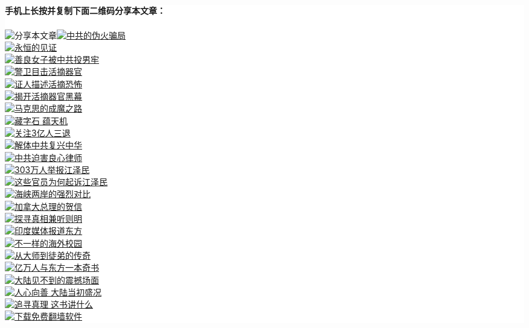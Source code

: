 <strong>手机上长按并复制下面二维码分享本文章：</strong><br><br><img src="http://d1p1.ip.zn2.us/v.php?action=qrcode&url=/gb/17/7/10/n9375394.md%231" title="分享本文章"></td><td VALIGN=TOP><a href="/gb/16/1/21/n4622075.md?dfh#1" target="_blank"><img src="https://raw.githubusercontent.com/lblryx220/djy/master/gb/300/wei-f1.jpg" title="中共的伪火骗局"  alt="中共的伪火骗局"></a><br><a href="https://github.com/lblryx220/www/blob/master/README.md?dfh#9" target="_blank"><img src="https://raw.githubusercontent.com/lblryx220/djy/master/gb/300/yong-h.jpg" title="永恒的见证"  alt="永恒的见证"></a><br><a href="/gb/13/9/29/n3974789.md?dfh#1" target="_blank"><img src="https://raw.githubusercontent.com/lblryx220/djy/master/gb/300/shang-lnz.jpg" title="善良女子被中共投男牢"  alt="善良女子被中共投男牢"></a><br><a href="/gb/16/3/16/n4663449.md?dfh#1" target="_blank"><img src="https://raw.githubusercontent.com/lblryx220/djy/master/gb/300/huo-z3.jpg" title="警卫目击活摘器官"  alt="警卫目击活摘器官"></a><br><a href="/gb/16/8/7/n8177641.md?dfh#1" target="_blank"><img src="https://raw.githubusercontent.com/lblryx220/djy/master/gb/300/huo-z4.jpg" title="证人描述活摘恐怖"  alt="证人描述活摘恐怖"></a><br><a href="/gb/10/4/19/n2881569.md?dfh#1" target="_blank"><img src="https://raw.githubusercontent.com/lblryx220/djy/master/gb/300/huo-z1.jpg" title="揭开活摘器官黑幕"  alt="揭开活摘器官黑幕"></a><br><a href="/gb/10/11/7/n3077476.md?dfh#1" target="_blank"><img src="https://raw.githubusercontent.com/lblryx220/djy/master/gb/300/ma-ks.jpg" title="马克思的成魔之路"  alt="马克思的成魔之路"></a><br><a href="/gb/14/6/9/n4173977.md?dfh#1" target="_blank"><img src="https://raw.githubusercontent.com/lblryx220/djy/master/gb/300/chang-zs.jpg" title="藏字石 蕴天机"  alt="藏字石 蕴天机"></a><br><a href="/gb/18/5/10/n10381511.md?dfh#1" target="_blank"><img src="https://raw.githubusercontent.com/lblryx220/djy/master/gb/300/st1.jpg" title="关注3亿人三退"  alt="关注3亿人三退"></a><br><a href="/gb/18/3/21/n10237682.md?dfh#1" target="_blank"><img src="https://raw.githubusercontent.com/lblryx220/djy/master/gb/300/jie-t.jpg" title="解体中共复兴中华"  alt="解体中共复兴中华"></a><br><a href="/gb/9/2/9/n2422991.md?dfh#1" target="_blank"><img src="https://raw.githubusercontent.com/lblryx220/djy/master/gb/300/gao-zs.jpg" title="中共迫害良心律师"  alt="中共迫害良心律师"></a><br><a href="/gb/18/12/9/n10900044.md?dfh#1" target="_blank"><img src="https://raw.githubusercontent.com/lblryx220/djy/master/gb/300/sj1.jpg" title="303万人举报江泽民"  alt="303万人举报江泽民"></a><br><a href="/gb/18/8/28/n10672014.md?dfh#1" target="_blank"><img src="https://raw.githubusercontent.com/lblryx220/djy/master/gb/300/sj2.jpg" title="这些官员为何起诉江泽民"  alt="这些官员为何起诉江泽民"></a><br><a href="/gb/8/12/18/n2367165.md?dfh#1" target="_blank"><img src="https://raw.githubusercontent.com/lblryx220/djy/master/gb/300/liangan.jpg" title="海峡两岸的强烈对比"  alt="海峡两岸的强烈对比"></a><br><a href="/gb/15/12/10/n4593139.md?dfh#1" target="_blank"><img src="https://raw.githubusercontent.com/lblryx220/djy/master/gb/300/jia-ndzl.jpg" title="加拿大总理的贺信"  alt="加拿大总理的贺信"></a><br><a href="/gb/11/6/17/n3289382.md?dfh#1" target="_blank"><img src="https://raw.githubusercontent.com/lblryx220/djy/master/gb/300/xiao-wd.jpg" title="探寻真相兼听则明"  alt="探寻真相兼听则明"></a><br><a href="/gb/18/10/27/n10812623.md?dfh#1" target="_blank"><img src="https://raw.githubusercontent.com/lblryx220/djy/master/gb/300/yindu.jpg" title="印度媒体报道东方"  alt="印度媒体报道东方"></a><br><a href="/gb/18/6/9/n10469652.md?dfh#1" target="_blank"><img src="https://raw.githubusercontent.com/lblryx220/djy/master/gb/300/xie-j.jpg" title="不一样的海外校园"  alt="不一样的海外校园"></a><br><a href="/gb/7/4/5/n1669415.md?dfh#1" target="_blank"><img src="https://raw.githubusercontent.com/lblryx220/djy/master/gb/300/li-up.jpg" title="从大师到徒弟的传奇"  alt="从大师到徒弟的传奇"></a><br><a href="/gb/17/5/26/n9191512.md?dfh#1" target="_blank"><img src="https://raw.githubusercontent.com/lblryx220/djy/master/gb/300/zfl2.jpg" title="亿万人与东方一本奇书"  alt="亿万人与东方一本奇书"></a><br><a href="/gb/13/11/27/n4020290.md?dfh#1" target="_blank"><img src="https://raw.githubusercontent.com/lblryx220/djy/master/gb/300/zhen-h.jpg" title="大陆见不到的震撼场面"  alt="大陆见不到的震撼场面"></a><br><a href="/gb/15/7/17/n4482910.md?dfh#1" target="_blank"><img src="https://raw.githubusercontent.com/lblryx220/djy/master/gb/300/dalu-sk.jpg" title="人心向善 大陆当初盛况"  alt="人心向善 大陆当初盛况"></a><br><a href="/gb/19/1/5/n10955468.md?dfh#1" target="_blank"><img src="https://raw.githubusercontent.com/lblryx220/djy/master/gb/300/zfl1.jpg" title="追寻真理 这书讲什么"  alt="追寻真理 这书讲什么"></a><br><a href="https://github.com/bannedbook/fanqiang/wiki" target="_blank"><img src="https://raw.githubusercontent.com/lblryx220/djy/master/gb/300/fq1.jpg" title="下载免费翻墙软件"  alt="下载免费翻墙软件"></a><br></td></tr></table>
